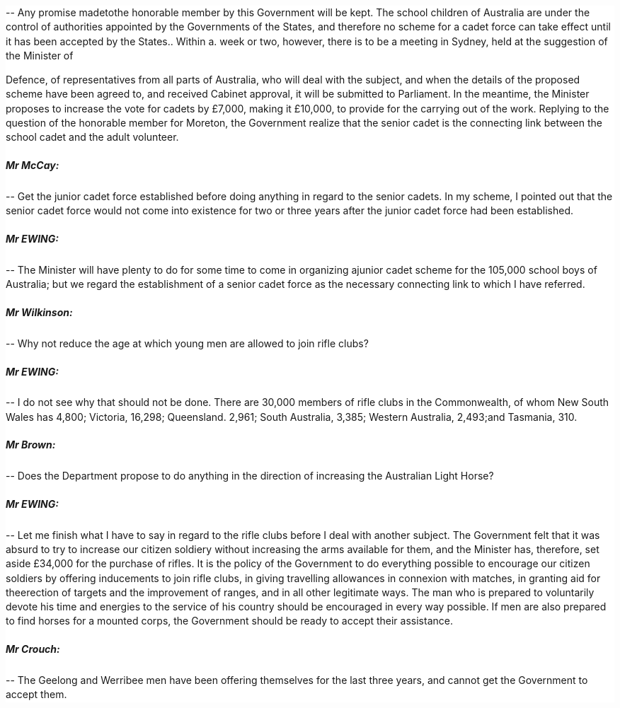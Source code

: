 -- Any promise madetothe honorable member by this Government will be kept. The school children of Australia are under the control of authorities appointed by the Governments of the States, and therefore no scheme for a cadet force can take effect until it has been accepted by the States.. Within a. week or two, however, there is to be a meeting in Sydney, held at the suggestion of the Minister of 

Defence, of representatives from all parts of Australia, who will deal with the subject, and when the details of the proposed scheme have been agreed to, and received Cabinet approval, it will be submitted to Parliament. In the meantime, the Minister proposes to increase the vote for cadets by £7,000, making it £10,000, to provide for the carrying out of the work. Replying to the question of the honorable member for Moreton, the Government realize that the senior cadet is the connecting link between the school cadet and the adult volunteer. 

##### Mr McCay:

--  Get the junior cadet force established before doing anything in regard to the senior cadets. In my scheme, I pointed out that the senior cadet force would not come into existence for two or three years after the junior cadet force had been established. 

##### Mr EWING:

-- The Minister will have plenty to do for some time to come in organizing ajunior cadet scheme for the 105,000 school boys of Australia; but we regard the establishment of a senior cadet force as the necessary connecting link to which I have referred. 

##### Mr Wilkinson:

--  Why not reduce the age at which young men are allowed to join rifle clubs? 

##### Mr EWING:

-- I do not see why that should not be done. There are 30,000 members of rifle clubs in the Commonwealth, of whom New South Wales has 4,800; Victoria, 16,298; Queensland. 2,961; South Australia, 3,385; Western Australia, 2,493;and Tasmania, 310. 

##### Mr Brown:

--  Does the Department propose to do anything in the direction of increasing the Australian Light Horse? 

##### Mr EWING:

-- Let me finish what I have to say in regard to the rifle clubs before I deal with another subject. The Government felt that it was absurd to try to increase our citizen soldiery without increasing the arms available for them, and the Minister has, therefore, set aside £34,000 for the purchase of rifles. It is the policy of the Government to do everything possible to encourage our citizen soldiers by offering inducements to join rifle clubs, in giving travelling allowances in connexion with matches, in granting aid for theerection of targets and the improvement of ranges, and in all other legitimate ways. The man who is prepared to voluntarily devote his time and energies to the service of his country should be encouraged in every way possible. If men are also prepared to find horses for a mounted corps, the Government should be ready to accept their assistance. 

##### Mr Crouch:

--  The Geelong and Werribee men have been offering themselves for the last three years, and cannot get the Government to accept them. 
